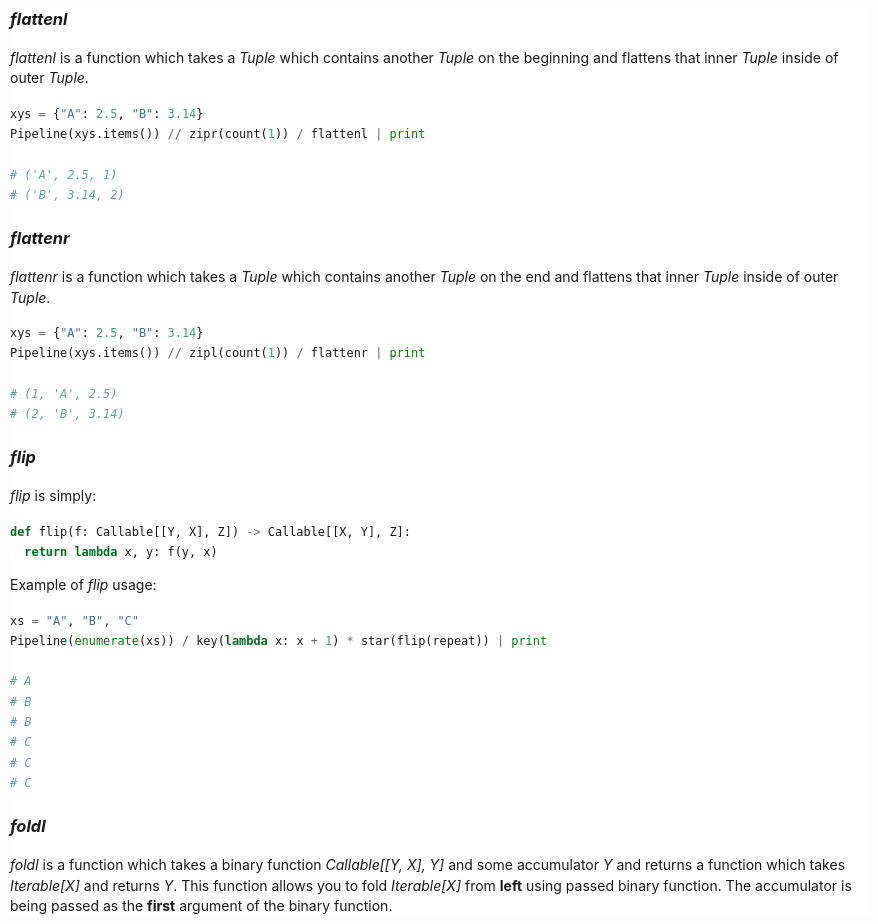 ### *flattenl*

*flattenl* is a function which takes a *Tuple* which contains another *Tuple* on the beginning and flattens that inner *Tuple* inside of outer *Tuple*.

```python
xys = {"A": 2.5, "B": 3.14}
Pipeline(xys.items()) // zipr(count(1)) / flattenl | print

# ('A', 2.5, 1)
# ('B', 3.14, 2)
```

### *flattenr*

*flattenr* is a function which takes a *Tuple* which contains another *Tuple* on the end and flattens that inner *Tuple* inside of outer *Tuple*.

```python
xys = {"A": 2.5, "B": 3.14}
Pipeline(xys.items()) // zipl(count(1)) / flattenr | print

# (1, 'A', 2.5)
# (2, 'B', 3.14)
```

### *flip*

*flip* is simply:

```python
def flip(f: Callable[[Y, X], Z]) -> Callable[[X, Y], Z]:
  return lambda x, y: f(y, x)
```

Example of *flip* usage:

```python
xs = "A", "B", "C"
Pipeline(enumerate(xs)) / key(lambda x: x + 1) * star(flip(repeat)) | print

# A
# B
# B
# C
# C
# C
```

### *foldl*

*foldl* is a function which takes a binary function *Callable[[Y, X], Y]* and some accumulator *Y* and returns a function which takes *Iterable[X]* and returns *Y*. This function allows you to fold *Iterable[X]* from __left__ using passed binary function. The accumulator is being passed as the __first__ argument of the binary function.

